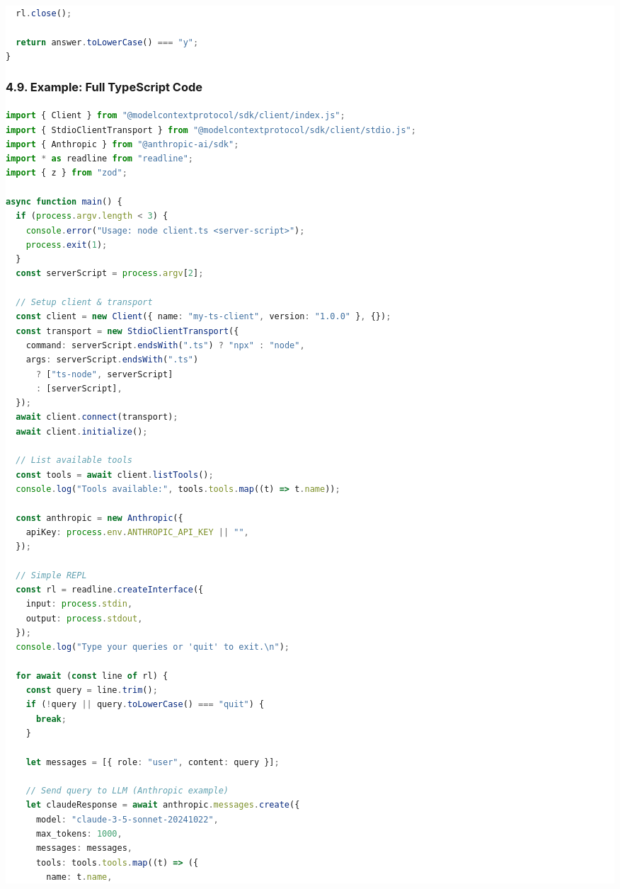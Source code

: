 ```typescript
  rl.close();

  return answer.toLowerCase() === "y";
}
```

### 4.9. Example: Full TypeScript Code

```typescript
import { Client } from "@modelcontextprotocol/sdk/client/index.js";
import { StdioClientTransport } from "@modelcontextprotocol/sdk/client/stdio.js";
import { Anthropic } from "@anthropic-ai/sdk";
import * as readline from "readline";
import { z } from "zod";

async function main() {
  if (process.argv.length < 3) {
    console.error("Usage: node client.ts <server-script>");
    process.exit(1);
  }
  const serverScript = process.argv[2];

  // Setup client & transport
  const client = new Client({ name: "my-ts-client", version: "1.0.0" }, {});
  const transport = new StdioClientTransport({
    command: serverScript.endsWith(".ts") ? "npx" : "node",
    args: serverScript.endsWith(".ts")
      ? ["ts-node", serverScript]
      : [serverScript],
  });
  await client.connect(transport);
  await client.initialize();

  // List available tools
  const tools = await client.listTools();
  console.log("Tools available:", tools.tools.map((t) => t.name));

  const anthropic = new Anthropic({
    apiKey: process.env.ANTHROPIC_API_KEY || "",
  });

  // Simple REPL
  const rl = readline.createInterface({
    input: process.stdin,
    output: process.stdout,
  });
  console.log("Type your queries or 'quit' to exit.\n");

  for await (const line of rl) {
    const query = line.trim();
    if (!query || query.toLowerCase() === "quit") {
      break;
    }

    let messages = [{ role: "user", content: query }];

    // Send query to LLM (Anthropic example)
    let claudeResponse = await anthropic.messages.create({
      model: "claude-3-5-sonnet-20241022",
      max_tokens: 1000,
      messages: messages,
      tools: tools.tools.map((t) => ({
        name: t.name,
```